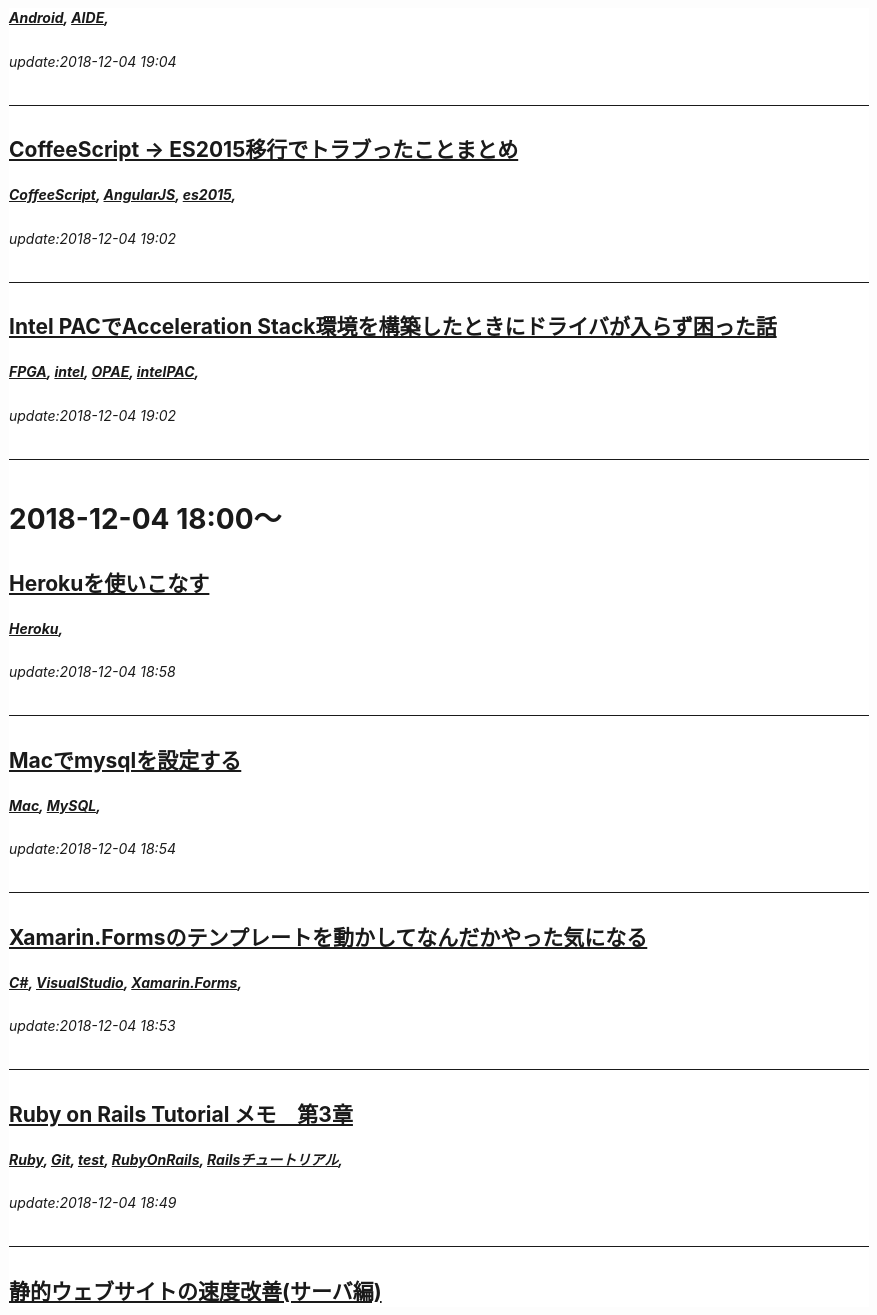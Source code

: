 ##### [Android](https://qiita.com/tags/Android), [AIDE](https://qiita.com/tags/AIDE), 
###### update:2018-12-04 19:04
---
## [CoffeeScript → ES2015移行でトラブったことまとめ](https://qiita.com/wmoai/items/292724d63aaf862861bb)
##### [CoffeeScript](https://qiita.com/tags/CoffeeScript), [AngularJS](https://qiita.com/tags/AngularJS), [es2015](https://qiita.com/tags/es2015), 
###### update:2018-12-04 19:02
---
## [Intel PACでAcceleration Stack環境を構築したときにドライバが入らず困った話](https://qiita.com/khrd/items/4e5fbbf075c9dc8c944d)
##### [FPGA](https://qiita.com/tags/FPGA), [intel](https://qiita.com/tags/intel), [OPAE](https://qiita.com/tags/OPAE), [intelPAC](https://qiita.com/tags/intelPAC), 
###### update:2018-12-04 19:02
---




# 2018-12-04 18:00～
## [Herokuを使いこなす](https://qiita.com/fuwamaki/items/f7752eb7a2727660239f)
##### [Heroku](https://qiita.com/tags/Heroku), 
###### update:2018-12-04 18:58
---
## [Macでmysqlを設定する](https://qiita.com/fuwamaki/items/194c2a82bd6865f26045)
##### [Mac](https://qiita.com/tags/Mac), [MySQL](https://qiita.com/tags/MySQL), 
###### update:2018-12-04 18:54
---
## [Xamarin.Formsのテンプレートを動かしてなんだかやった気になる](https://qiita.com/shuhey/items/540d82cfe70621557cda)
##### [C#](https://qiita.com/tags/C#), [VisualStudio](https://qiita.com/tags/VisualStudio), [Xamarin.Forms](https://qiita.com/tags/Xamarin.Forms), 
###### update:2018-12-04 18:53
---
## [Ruby on Rails Tutorial メモ　第3章](https://qiita.com/yuuki_netb/items/55ed4740f12994a42a00)
##### [Ruby](https://qiita.com/tags/Ruby), [Git](https://qiita.com/tags/Git), [test](https://qiita.com/tags/test), [RubyOnRails](https://qiita.com/tags/RubyOnRails), [Railsチュートリアル](https://qiita.com/tags/Railsチュートリアル), 
###### update:2018-12-04 18:49
---
## [静的ウェブサイトの速度改善(サーバ編)](https://qiita.com/akipon1206/items/42c2e869b364d69c2d21)